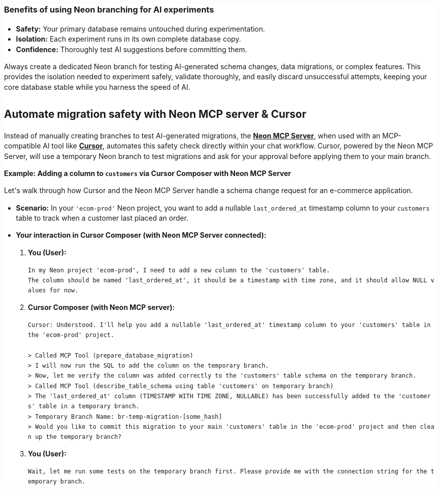 ### Benefits of using Neon branching for AI experiments

*   **Safety:** Your primary database remains untouched during experimentation.
*   **Isolation:** Each experiment runs in its own complete database copy.
*   **Confidence:** Thoroughly test AI suggestions before committing them.

Always create a dedicated Neon branch for testing AI-generated schema changes, data migrations, or complex features. This provides the isolation needed to experiment safely, validate thoroughly, and easily discard unsuccessful attempts, keeping your core database stable while you harness the speed of AI.

## Automate migration safety with Neon MCP server & Cursor

Instead of manually creating branches to test AI-generated migrations, the **[Neon MCP Server](/docs/ai/neon-mcp-server)**, when used with an MCP-compatible AI tool like **[Cursor](https://cursor.com/)**, automates this safety check directly within your chat workflow. Cursor, powered by the Neon MCP Server, will use a temporary Neon branch to test migrations and ask for your approval before applying them to your main branch.

**Example: Adding a column to `customers` via Cursor Composer with Neon MCP Server**

Let's walk through how Cursor and the Neon MCP Server handle a schema change request for an e-commerce application.

*   **Scenario:** In your `'ecom-prod'` Neon project, you want to add a nullable `last_ordered_at` timestamp column to your `customers` table to track when a customer last placed an order.

*   **Your interaction in Cursor Composer (with Neon MCP Server connected):**

    1.  **You (User):**
        ```
        In my Neon project 'ecom-prod', I need to add a new column to the 'customers' table.
        The column should be named 'last_ordered_at', it should be a timestamp with time zone, and it should allow NULL values for now.
        ```

    2.  **Cursor Composer (with Neon MCP server):**
        ```
        Cursor: Understood. I'll help you add a nullable 'last_ordered_at' timestamp column to your 'customers' table in the 'ecom-prod' project.

        > Called MCP Tool (prepare_database_migration)
        > I will now run the SQL to add the column on the temporary branch.
        > Now, let me verify the column was added correctly to the 'customers' table schema on the temporary branch.
        > Called MCP Tool (describe_table_schema using table 'customers' on temporary branch)
        > The 'last_ordered_at' column (TIMESTAMP WITH TIME ZONE, NULLABLE) has been successfully added to the 'customers' table in a temporary branch.
        > Temporary Branch Name: br-temp-migration-[some_hash]
        > Would you like to commit this migration to your main 'customers' table in the 'ecom-prod' project and then clean up the temporary branch?
        ```

    3.  **You (User):**
        ```
        Wait, let me run some tests on the temporary branch first. Please provide me with the connection string for the temporary branch.
        ```
    